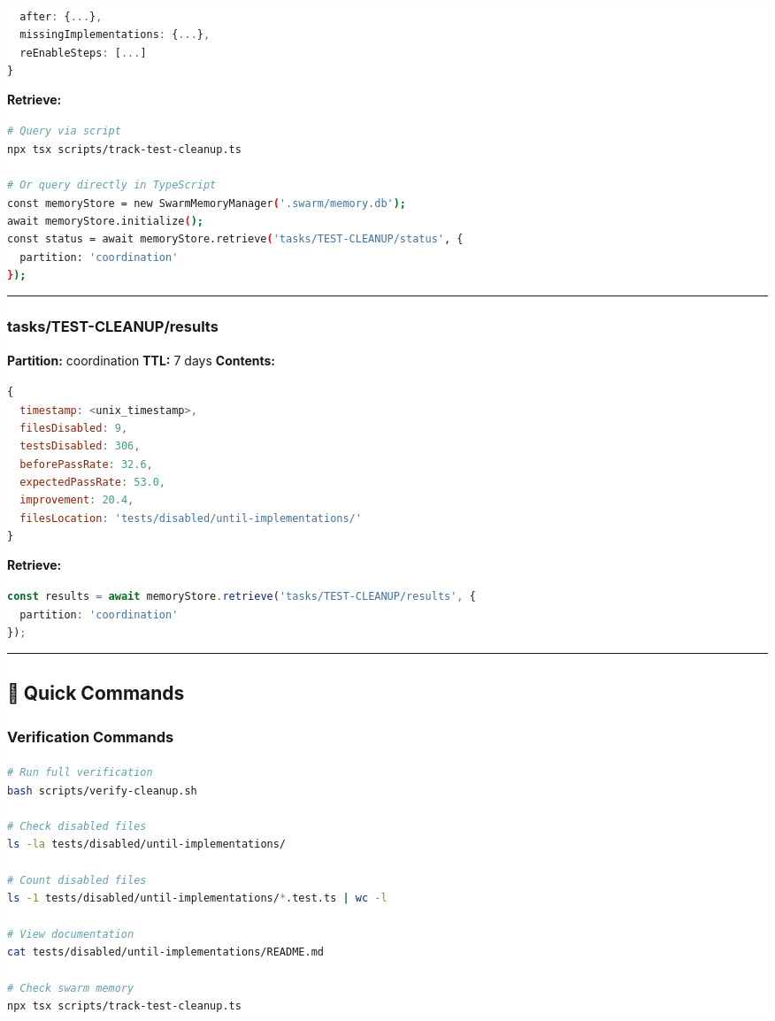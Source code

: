 ```javascript
  after: {...},
  missingImplementations: {...},
  reEnableSteps: [...]
}
```

**Retrieve:**
```bash
# Query via script
npx tsx scripts/track-test-cleanup.ts

# Or query directly in TypeScript
const memoryStore = new SwarmMemoryManager('.swarm/memory.db');
await memoryStore.initialize();
const status = await memoryStore.retrieve('tasks/TEST-CLEANUP/status', {
  partition: 'coordination'
});
```

---

### tasks/TEST-CLEANUP/results
**Partition:** coordination
**TTL:** 7 days
**Contents:**
```javascript
{
  timestamp: <unix_timestamp>,
  filesDisabled: 9,
  testsDisabled: 306,
  beforePassRate: 32.6,
  expectedPassRate: 53.0,
  improvement: 20.4,
  filesLocation: 'tests/disabled/until-implementations/'
}
```

**Retrieve:**
```typescript
const results = await memoryStore.retrieve('tasks/TEST-CLEANUP/results', {
  partition: 'coordination'
});
```

---

## 🎯 Quick Commands

### Verification Commands

```bash
# Run full verification
bash scripts/verify-cleanup.sh

# Check disabled files
ls -la tests/disabled/until-implementations/

# Count disabled files
ls -1 tests/disabled/until-implementations/*.test.ts | wc -l

# View documentation
cat tests/disabled/until-implementations/README.md

# Check swarm memory
npx tsx scripts/track-test-cleanup.ts
```